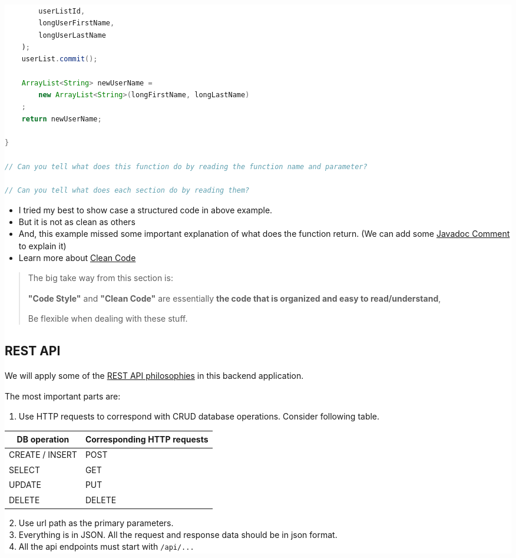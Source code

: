 ```java
        userListId,
        longUserFirstName,
        longUserLastName
    );
    userList.commit();
    
    ArrayList<String> newUserName =
        new ArrayList<String>(longFirstName, longLastName)
    ;
    return newUserName;
    
}

// Can you tell what does this function do by reading the function name and parameter?

// Can you tell what does each section do by reading them?
```

* I tried my best to show case a structured code in above example.
* But it is not as clean as others
* And, this example missed some important explanation of what does the function return. (We can add some [Javadoc Comment](https://www.oracle.com/technical-resources/articles/java/javadoc-tool.html) to explain it)
* Learn more about [Clean Code](https://www.youtube.com/watch?v=7EmboKQH8lM)

> The big take way from this section is:
> 
> **"Code Style"** and **"Clean Code"** are essentially **the code that is organized and easy to read/understand**,
> 
> Be flexible when dealing with these stuff.


## REST API

We will apply some of the [REST API philosophies](https://www.techtarget.com/searchapparchitecture/definition/RESTful-API#:~:text=A%20RESTful%20API%20%2D%2D%20also,preferred%20over%20other%20similar%20technologies.) in this backend application.

The most important parts are:

1. Use HTTP requests to correspond with CRUD database operations. Consider following table.

| DB operation    | Corresponding HTTP requests |
|-----------------|-----------------------------|
| CREATE / INSERT | POST                        |
| SELECT          | GET                         |
| UPDATE          | PUT                         |
| DELETE          | DELETE                      |

2. Use url path as the primary parameters.
3. Everything is in JSON. All the request and response data should be in json format.
4. All the api endpoints must start with `/api/...`
